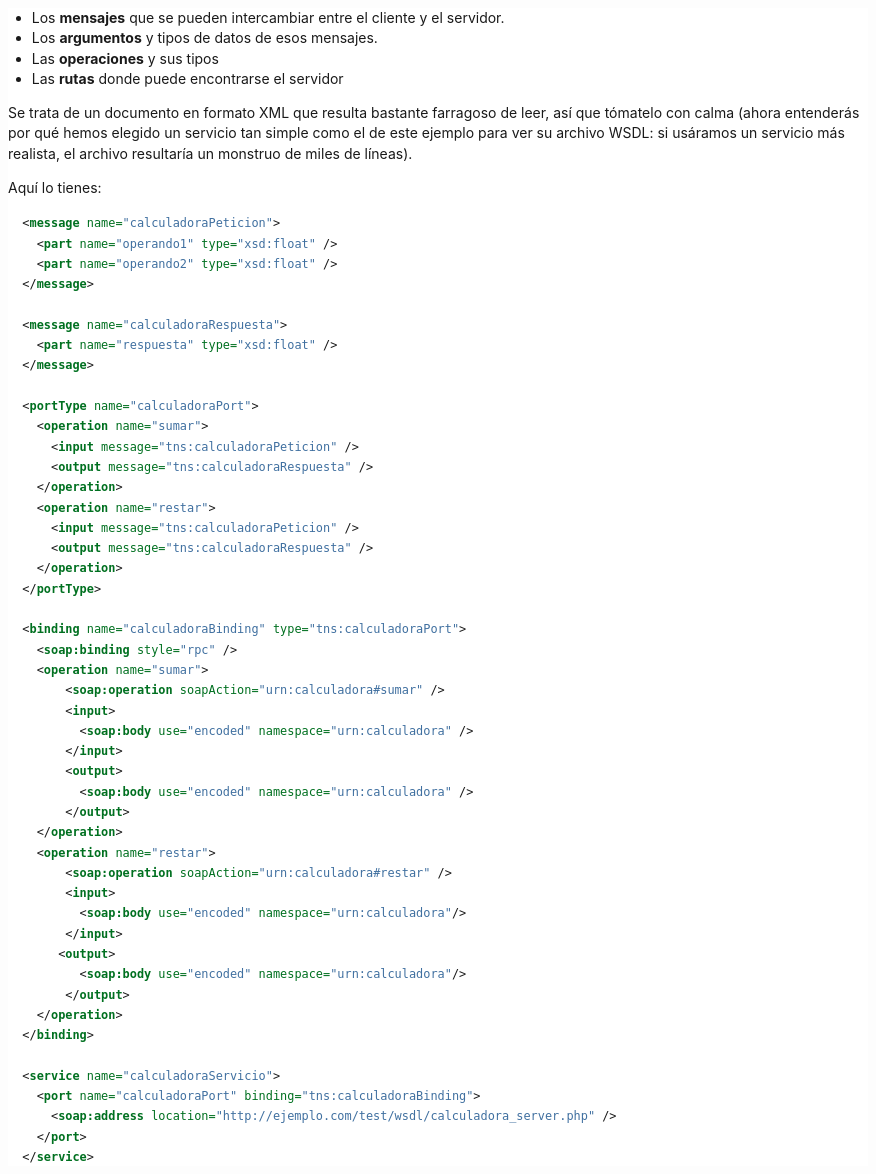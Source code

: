 * Los **mensajes** que se pueden intercambiar entre el cliente y el servidor.
* Los **argumentos** y tipos de datos de esos mensajes.
* Las **operaciones** y sus tipos
* Las **rutas** donde puede encontrarse el servidor

Se trata de un documento en formato XML que resulta bastante farragoso de leer, así que tómatelo con calma (ahora entenderás por qué hemos elegido un servicio tan simple como el de este ejemplo para ver su archivo WSDL: si usáramos un servicio más realista, el archivo resultaría un monstruo de miles de líneas).

Aquí lo tienes:

```xml
  <message name="calculadoraPeticion">
    <part name="operando1" type="xsd:float" />
    <part name="operando2" type="xsd:float" />
  </message>
 
  <message name="calculadoraRespuesta">
    <part name="respuesta" type="xsd:float" />
  </message>

  <portType name="calculadoraPort">
    <operation name="sumar">
      <input message="tns:calculadoraPeticion" />
      <output message="tns:calculadoraRespuesta" />
    </operation>
    <operation name="restar">
      <input message="tns:calculadoraPeticion" />
      <output message="tns:calculadoraRespuesta" />
    </operation>
  </portType>

  <binding name="calculadoraBinding" type="tns:calculadoraPort">
    <soap:binding style="rpc" />
    <operation name="sumar">
        <soap:operation soapAction="urn:calculadora#sumar" />
        <input>
          <soap:body use="encoded" namespace="urn:calculadora" />
        </input>
        <output>
          <soap:body use="encoded" namespace="urn:calculadora" />
        </output>
    </operation>
    <operation name="restar">
        <soap:operation soapAction="urn:calculadora#restar" />
        <input>
          <soap:body use="encoded" namespace="urn:calculadora"/>
        </input>
       <output>
          <soap:body use="encoded" namespace="urn:calculadora"/>
        </output>
    </operation>
  </binding>
  
  <service name="calculadoraServicio">
    <port name="calculadoraPort" binding="tns:calculadoraBinding">
      <soap:address location="http://ejemplo.com/test/wsdl/calculadora_server.php" />
    </port>
  </service>
```
